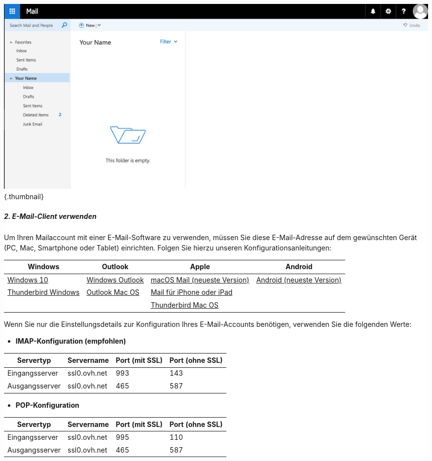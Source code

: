 ![E-Mail](images/mxplan-starter-new-step4.png){.thumbnail}

##### **2. E-Mail-Client verwenden**

Um Ihren Mailaccount mit einer E-Mail-Software zu verwenden, müssen Sie diese E-Mail-Adresse auf dem gewünschten Gerät (PC, Mac, Smartphone oder Tablet) einrichten. Folgen Sie hierzu unseren Konfigurationsanleitungen:

|Windows|Outlook|Apple|Android|
|---|---|---|---|
|[Windows 10](/pages/web_cloud/email_and_collaborative_solutions/mx_plan/how_to_configure_windows_10)|[Windows Outlook](/pages/web_cloud/email_and_collaborative_solutions/mx_plan/how_to_configure_outlook_2016)|[macOS Mail (neueste Version)](/pages/web_cloud/email_and_collaborative_solutions/mx_plan/how_to_configure_mail_macos)|[Android (neueste Version)](/pages/web_cloud/email_and_collaborative_solutions/mx_plan/how_to_configure_android)|
|[Thunderbird Windows](/pages/web_cloud/email_and_collaborative_solutions/mx_plan/how_to_configure_thunderbird_windows)|[Outlook Mac OS](/pages/web_cloud/email_and_collaborative_solutions/mx_plan/how_to_configure_outlook_2016_mac)|[Mail für iPhone oder iPad](/pages/web_cloud/email_and_collaborative_solutions/mx_plan/how_to_configure_ios)|
|||[Thunderbird Mac OS](/pages/web_cloud/email_and_collaborative_solutions/mx_plan/how_to_configure_thunderbird_mac)|

Wenn Sie nur die Einstellungsdetails zur Konfiguration Ihres E-Mail-Accounts benötigen, verwenden Sie die folgenden Werte:

- **IMAP-Konfiguration (empfohlen)**

|Servertyp|Servername|Port (mit SSL)|Port (ohne SSL)|
|---|---|---|---|
|Eingangsserver|ssl0.ovh.net|993|143|
|Ausgangsserver|ssl0.ovh.net|465|587|

- **POP-Konfiguration**

|Servertyp|Servername|Port (mit SSL)|Port (ohne SSL)|
|---|---|---|---|
|Eingangsserver|ssl0.ovh.net|995|110|
|Ausgangsserver|ssl0.ovh.net|465|587|
